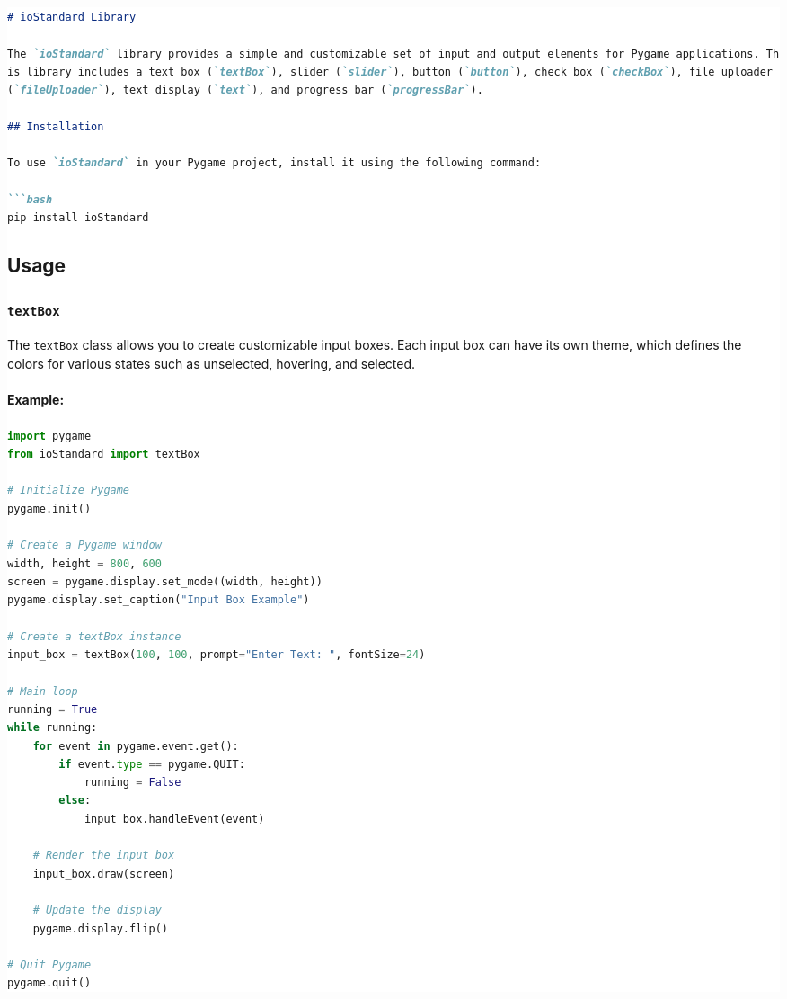 ```markdown
# ioStandard Library

The `ioStandard` library provides a simple and customizable set of input and output elements for Pygame applications. This library includes a text box (`textBox`), slider (`slider`), button (`button`), check box (`checkBox`), file uploader (`fileUploader`), text display (`text`), and progress bar (`progressBar`).

## Installation

To use `ioStandard` in your Pygame project, install it using the following command:

```bash
pip install ioStandard
```

## Usage

### `textBox`

The `textBox` class allows you to create customizable input boxes. Each input box can have its own theme, which defines the colors for various states such as unselected, hovering, and selected.

#### Example:

```python
import pygame
from ioStandard import textBox

# Initialize Pygame
pygame.init()

# Create a Pygame window
width, height = 800, 600
screen = pygame.display.set_mode((width, height))
pygame.display.set_caption("Input Box Example")

# Create a textBox instance
input_box = textBox(100, 100, prompt="Enter Text: ", fontSize=24)

# Main loop
running = True
while running:
    for event in pygame.event.get():
        if event.type == pygame.QUIT:
            running = False
        else:
            input_box.handleEvent(event)

    # Render the input box
    input_box.draw(screen)

    # Update the display
    pygame.display.flip()

# Quit Pygame
pygame.quit()
```
